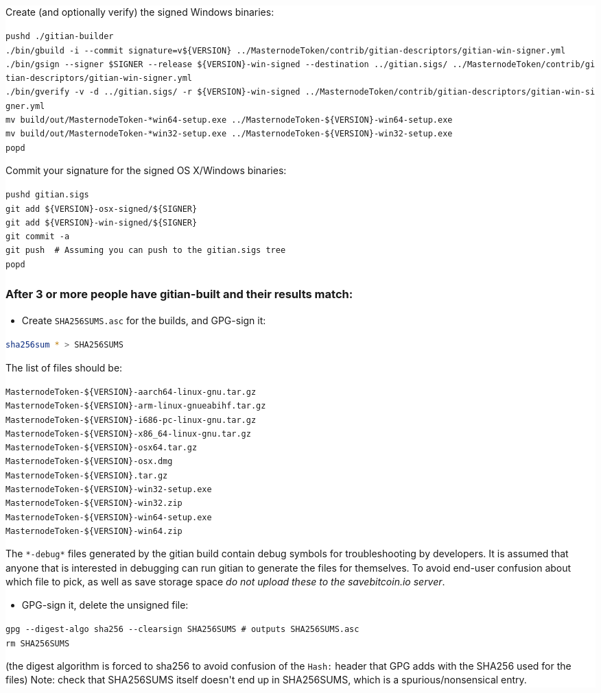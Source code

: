Create (and optionally verify) the signed Windows binaries:

    pushd ./gitian-builder
    ./bin/gbuild -i --commit signature=v${VERSION} ../MasternodeToken/contrib/gitian-descriptors/gitian-win-signer.yml
    ./bin/gsign --signer $SIGNER --release ${VERSION}-win-signed --destination ../gitian.sigs/ ../MasternodeToken/contrib/gitian-descriptors/gitian-win-signer.yml
    ./bin/gverify -v -d ../gitian.sigs/ -r ${VERSION}-win-signed ../MasternodeToken/contrib/gitian-descriptors/gitian-win-signer.yml
    mv build/out/MasternodeToken-*win64-setup.exe ../MasternodeToken-${VERSION}-win64-setup.exe
    mv build/out/MasternodeToken-*win32-setup.exe ../MasternodeToken-${VERSION}-win32-setup.exe
    popd

Commit your signature for the signed OS X/Windows binaries:

    pushd gitian.sigs
    git add ${VERSION}-osx-signed/${SIGNER}
    git add ${VERSION}-win-signed/${SIGNER}
    git commit -a
    git push  # Assuming you can push to the gitian.sigs tree
    popd

### After 3 or more people have gitian-built and their results match:

- Create `SHA256SUMS.asc` for the builds, and GPG-sign it:

```bash
sha256sum * > SHA256SUMS
```

The list of files should be:
```
MasternodeToken-${VERSION}-aarch64-linux-gnu.tar.gz
MasternodeToken-${VERSION}-arm-linux-gnueabihf.tar.gz
MasternodeToken-${VERSION}-i686-pc-linux-gnu.tar.gz
MasternodeToken-${VERSION}-x86_64-linux-gnu.tar.gz
MasternodeToken-${VERSION}-osx64.tar.gz
MasternodeToken-${VERSION}-osx.dmg
MasternodeToken-${VERSION}.tar.gz
MasternodeToken-${VERSION}-win32-setup.exe
MasternodeToken-${VERSION}-win32.zip
MasternodeToken-${VERSION}-win64-setup.exe
MasternodeToken-${VERSION}-win64.zip
```
The `*-debug*` files generated by the gitian build contain debug symbols
for troubleshooting by developers. It is assumed that anyone that is interested
in debugging can run gitian to generate the files for themselves. To avoid
end-user confusion about which file to pick, as well as save storage
space *do not upload these to the savebitcoin.io server*.

- GPG-sign it, delete the unsigned file:
```
gpg --digest-algo sha256 --clearsign SHA256SUMS # outputs SHA256SUMS.asc
rm SHA256SUMS
```
(the digest algorithm is forced to sha256 to avoid confusion of the `Hash:` header that GPG adds with the SHA256 used for the files)
Note: check that SHA256SUMS itself doesn't end up in SHA256SUMS, which is a spurious/nonsensical entry.
